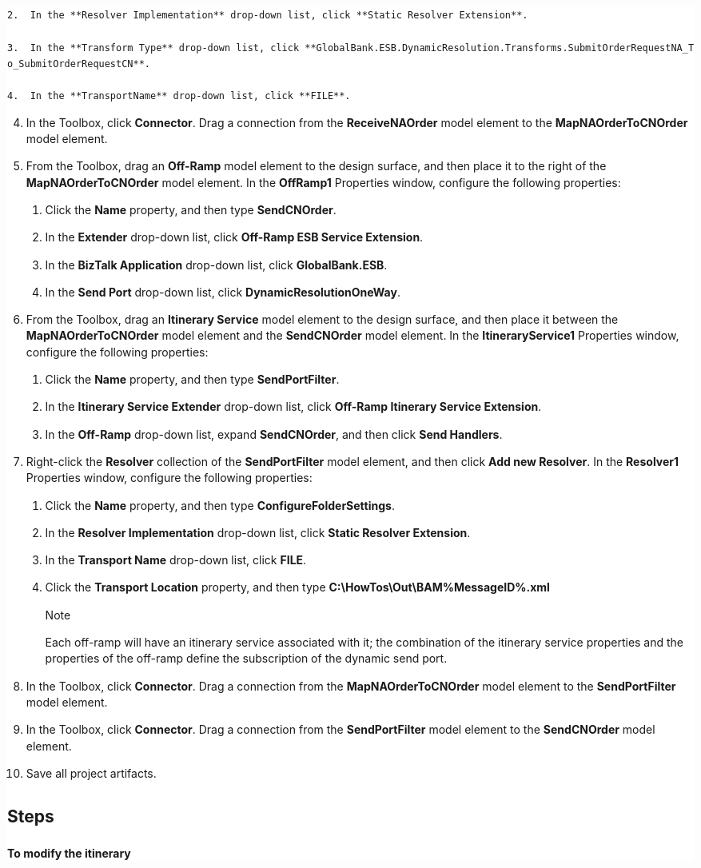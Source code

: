     2.  In the **Resolver Implementation** drop-down list, click **Static Resolver Extension**.  
  
    3.  In the **Transform Type** drop-down list, click **GlobalBank.ESB.DynamicResolution.Transforms.SubmitOrderRequestNA_To_SubmitOrderRequestCN**.  
  
    4.  In the **TransportName** drop-down list, click **FILE**.  
  
4.  In the Toolbox, click **Connector**. Drag a connection from the **ReceiveNAOrder** model element to the **MapNAOrderToCNOrder** model element.  
  
5.  From the Toolbox, drag an **Off-Ramp** model element to the design surface, and then place it to the right of the **MapNAOrderToCNOrder** model element. In the **OffRamp1** Properties window, configure the following properties:  
  
    1.  Click the **Name** property, and then type **SendCNOrder**.  
  
    2.  In the **Extender** drop-down list, click **Off-Ramp ESB Service Extension**.  
  
    3.  In the **BizTalk Application** drop-down list, click **GlobalBank.ESB**.  
  
    4.  In the **Send Port** drop-down list, click **DynamicResolutionOneWay**.  
  
6.  From the Toolbox, drag an **Itinerary Service** model element to the design surface, and then place it between the **MapNAOrderToCNOrder** model element and the **SendCNOrder** model element. In the **ItineraryService1** Properties window, configure the following properties:  
  
    1.  Click the **Name** property, and then type **SendPortFilter**.  
  
    2.  In the **Itinerary Service Extender** drop-down list, click **Off-Ramp Itinerary Service Extension**.  
  
    3.  In the **Off-Ramp** drop-down list, expand **SendCNOrder**, and then click **Send Handlers**.  
  
7.  Right-click the **Resolver** collection of the **SendPortFilter** model element, and then click **Add new Resolver**. In the **Resolver1** Properties window, configure the following properties:  
  
    1.  Click the **Name** property, and then type **ConfigureFolderSettings**.  
  
    2.  In the **Resolver Implementation** drop-down list, click **Static Resolver Extension**.  
  
    3.  In the **Transport Name** drop-down list, click **FILE**.  
  
    4.  Click the **Transport Location** property, and then type **C:\HowTos\Out\BAM%MessageID%.xml**  
  
        > [!NOTE]
        >  Each off-ramp will have an itinerary service associated with it; the combination of the itinerary service properties and the properties of the off-ramp define the subscription of the dynamic send port.  
  
8.  In the Toolbox, click **Connector**. Drag a connection from the **MapNAOrderToCNOrder** model element to the **SendPortFilter** model element.  
  
9. In the Toolbox, click **Connector**. Drag a connection from the **SendPortFilter** model element to the **SendCNOrder** model element.  
  
10. Save all project artifacts.  
  
## Steps  
  
#### To modify the itinerary  
  